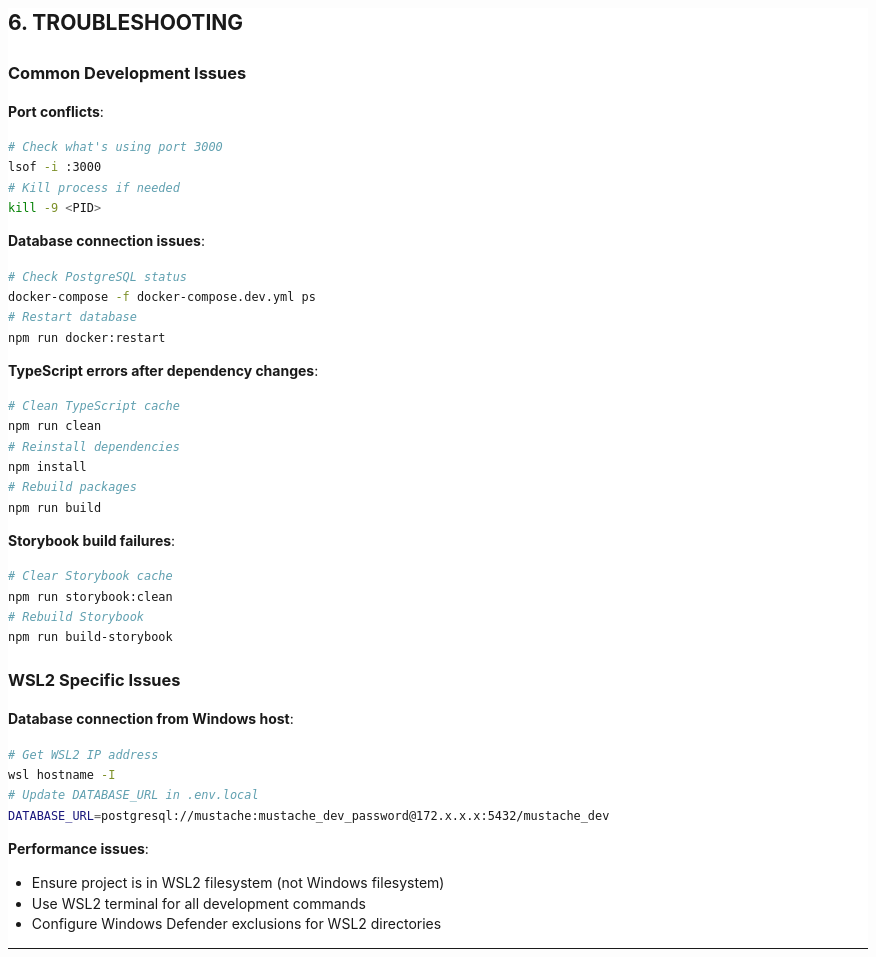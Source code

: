 ## 6. TROUBLESHOOTING

### Common Development Issues

**Port conflicts**:
```bash
# Check what's using port 3000
lsof -i :3000
# Kill process if needed
kill -9 <PID>
```

**Database connection issues**:
```bash
# Check PostgreSQL status
docker-compose -f docker-compose.dev.yml ps
# Restart database
npm run docker:restart
```

**TypeScript errors after dependency changes**:
```bash
# Clean TypeScript cache
npm run clean
# Reinstall dependencies
npm install
# Rebuild packages
npm run build
```

**Storybook build failures**:
```bash
# Clear Storybook cache
npm run storybook:clean
# Rebuild Storybook
npm run build-storybook
```

### WSL2 Specific Issues

**Database connection from Windows host**:
```bash
# Get WSL2 IP address
wsl hostname -I
# Update DATABASE_URL in .env.local
DATABASE_URL=postgresql://mustache:mustache_dev_password@172.x.x.x:5432/mustache_dev
```

**Performance issues**:
- Ensure project is in WSL2 filesystem (not Windows filesystem)
- Use WSL2 terminal for all development commands
- Configure Windows Defender exclusions for WSL2 directories

---
